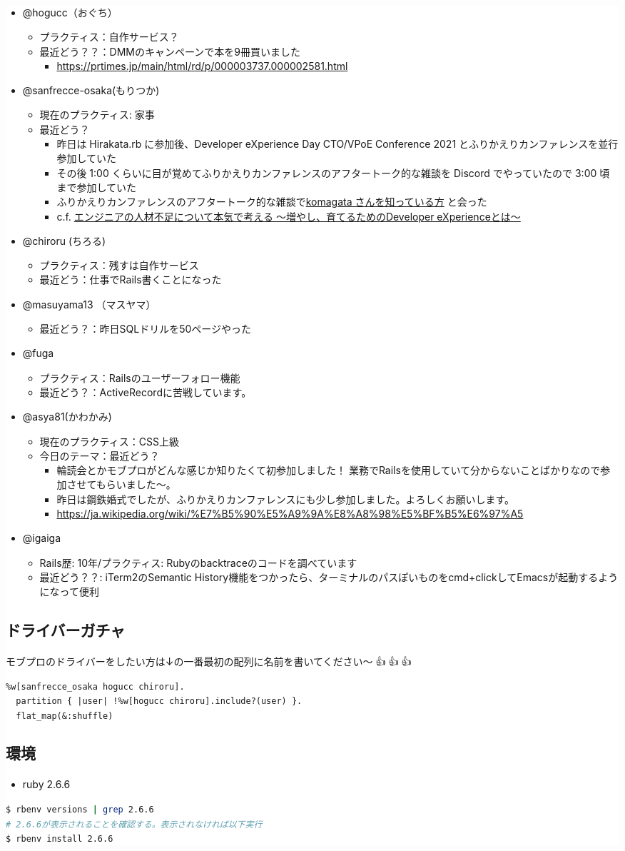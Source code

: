 - @hogucc（おぐち）
    - プラクティス：自作サービス？
    - 最近どう？？：DMMのキャンペーンで本を9冊買いました
      - https://prtimes.jp/main/html/rd/p/000003737.000002581.html

- @sanfrecce-osaka(もりつか)
    - 現在のプラクティス: 家事
    - 最近どう？
        - 昨日は Hirakata.rb に参加後、Developer eXperience Day CTO/VPoE Conference 2021 とふりかえりカンファレンスを並行参加していた
        - その後 1:00 くらいに目が覚めてふりかえりカンファレンスのアフタートーク的な雑談を Discord でやっていたので 3:00 頃まで参加していた
        - ふりかえりカンファレンスのアフタートーク的な雑談で[komagata さんを知っている方](https://twitter.com/pokotyamu) と会った
        - c.f. [エンジニアの人材不足について本気で考える 〜増やし、育てるためのDeveloper eXperienceとは〜](https://dxd2021.cto-a.org/program/time-table/d-4)

- @chiroru (ちろる) 
  - プラクティス：残すは自作サービス
  - 最近どう：仕事でRails書くことになった

- @masuyama13 （マスヤマ）
    - 最近どう？：昨日SQLドリルを50ページやった

- @fuga 
    - プラクティス：Railsのユーザーフォロー機能
    - 最近どう？：ActiveRecordに苦戦しています。

- @asya81(かわかみ)
	- 現在のプラクティス：CSS上級
	- 今日のテーマ：最近どう？
	    - 輪読会とかモブプロがどんな感じか知りたくて初参加しました！
          業務でRailsを使用していて分からないことばかりなので参加させてもらいました〜。
        - 昨日は鋼鉄婚式でしたが、ふりかえりカンファレンスにも少し参加しました。よろしくお願いします。
        - https://ja.wikipedia.org/wiki/%E7%B5%90%E5%A9%9A%E8%A8%98%E5%BF%B5%E6%97%A5

- @igaiga
    - Rails歴: 10年/プラクティス: Rubyのbacktraceのコードを調べています
    - 最近どう？？: iTerm2のSemantic History機能をつかったら、ターミナルのパスぽいものをcmd+clickしてEmacsが起動するようになって便利


## ドライバーガチャ

モブプロのドライバーをしたい方は↓の一番最初の配列に名前を書いてください〜 :+1: :+1: :+1:

```ruby=
%w[sanfrecce_osaka hogucc chiroru].
  partition { |user| !%w[hogucc chiroru].include?(user) }.
  flat_map(&:shuffle)
```

## 環境

- ruby 2.6.6

```bash
$ rbenv versions | grep 2.6.6
# 2.6.6が表示されることを確認する。表示されなければ以下実行
$ rbenv install 2.6.6
```
